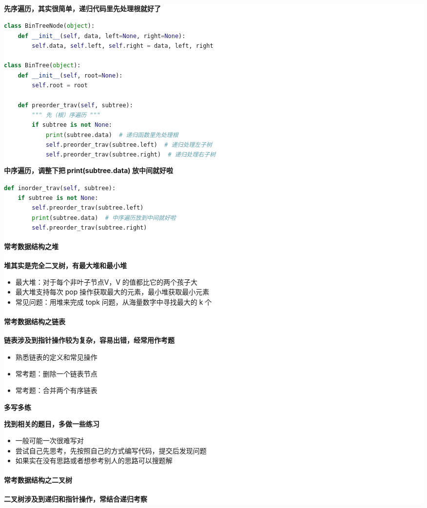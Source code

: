 **先序遍历，其实很简单，递归代码里先处理根就好了**

```python
class BinTreeNode(object):
    def __init__(self, data, left=None, right=None):
        self.data, self.left, self.right = data, left, right

class BinTree(object):
    def __init__(self, root=None):
        self.root = root

    def preorder_trav(self, subtree):
        """ 先（根）序遍历 """
        if subtree is not None:
            print(subtree.data)  # 递归函数里先处理根
            self.preorder_trav(subtree.left)  # 递归处理左子树
            self.preorder_trav(subtree.right)  # 递归处理右子树
```

**中序遍历，调整下把 print(subtree.data) 放中间就好啦**

```python
def inorder_trav(self, subtree):
    if subtree is not None:
        self.preorder_trav(subtree.left)
        print(subtree.data)  # 中序遍历放到中间就好啦
        self.preorder_trav(subtree.right)
```

#### 常考数据结构之堆

**堆其实是完全二叉树，有最大堆和最小堆**

- 最大堆：对于每个非叶子节点V，V 的值都比它的两个孩子大
- 最大堆支持每次 pop 操作获取最大的元素，最小堆获取最小元素
- 常见问题：用堆来完成 topk 问题，从海量数字中寻找最大的 k 个

#### 常考数据结构之链表

**链表涉及到指针操作较为复杂，容易出错，经常用作考题**

- 熟悉链表的定义和常见操作

- 常考题：删除一个链表节点

- 常考题：合并两个有序链表

**多写多练**

**找到相关的题目，多做一些练习**

- 一般可能一次很难写对
- 尝试自己先思考，先按照自己的方式编写代码，提交后发现问题
- 如果实在没有思路或者想参考别人的思路可以搜题解

#### 常考数据结构之二叉树

**二叉树涉及到递归和指针操作，常结合递归考察**
